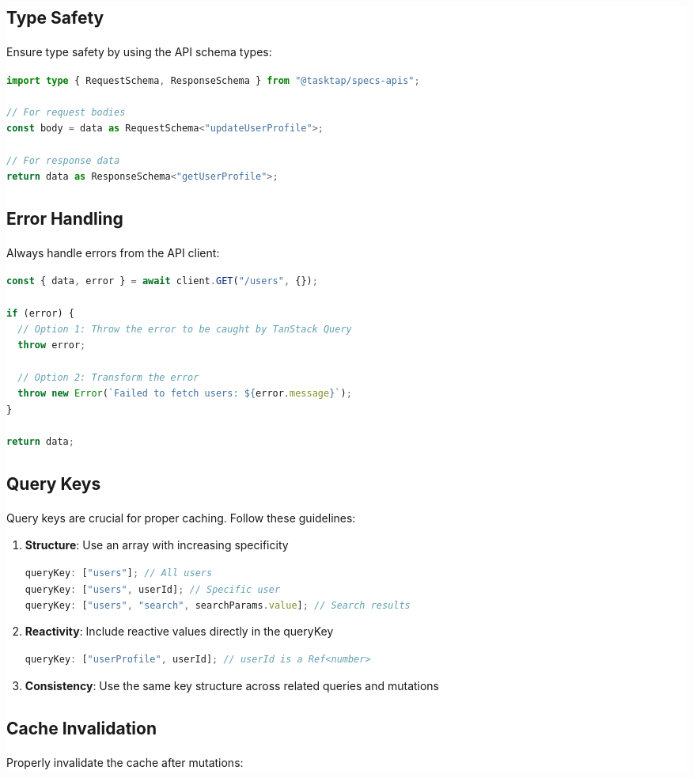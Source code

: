 ## Type Safety

Ensure type safety by using the API schema types:

```typescript
import type { RequestSchema, ResponseSchema } from "@tasktap/specs-apis";

// For request bodies
const body = data as RequestSchema<"updateUserProfile">;

// For response data
return data as ResponseSchema<"getUserProfile">;
```

## Error Handling

Always handle errors from the API client:

```typescript
const { data, error } = await client.GET("/users", {});

if (error) {
  // Option 1: Throw the error to be caught by TanStack Query
  throw error;

  // Option 2: Transform the error
  throw new Error(`Failed to fetch users: ${error.message}`);
}

return data;
```

## Query Keys

Query keys are crucial for proper caching. Follow these guidelines:

1. **Structure**: Use an array with increasing specificity

   ```typescript
   queryKey: ["users"]; // All users
   queryKey: ["users", userId]; // Specific user
   queryKey: ["users", "search", searchParams.value]; // Search results
   ```

2. **Reactivity**: Include reactive values directly in the queryKey

   ```typescript
   queryKey: ["userProfile", userId]; // userId is a Ref<number>
   ```

3. **Consistency**: Use the same key structure across related queries and mutations

## Cache Invalidation

Properly invalidate the cache after mutations:
